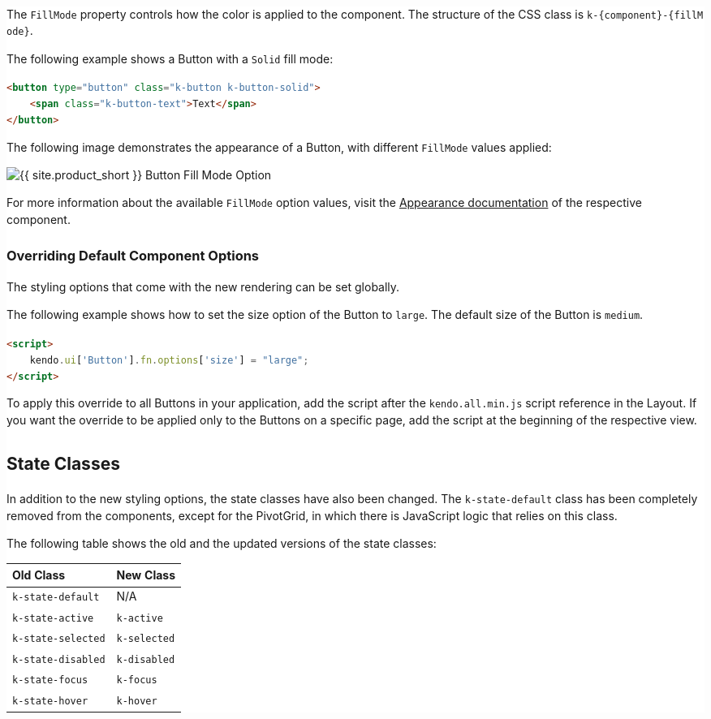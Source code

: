 The `FillMode` property controls how the color is applied to the component. The structure of the CSS class is `k-{component}-{fillMode}`.

The following example shows a Button with a `Solid` fill mode:

```html
<button type="button" class="k-button k-button-solid">
    <span class="k-button-text">Text</span>
</button>
```

The following image demonstrates the appearance of a Button, with different `FillMode` values applied:

![{{ site.product_short }} Button Fill Mode Option](images/fill-mode-option.png)

For more information about the available `FillMode` option values, visit the [Appearance documentation](#updated-components) of the respective component.

### Overriding Default Component Options

The styling options that come with the new rendering can be set globally.

The following example shows how to set the size option of the Button to `large`. The default size of the Button is `medium`.

```html
<script>
    kendo.ui['Button'].fn.options['size'] = "large";
</script>
```

To apply this override to all Buttons in your application, add the script after the `kendo.all.min.js` script reference in the Layout. If you want the override to be applied only to the Buttons on a specific page, add the script at the beginning of the respective view.

## State Classes

In addition to the new styling options, the state classes have also been changed. The `k-state-default` class has been completely removed from the components, except for the PivotGrid, in which there is JavaScript logic that relies on this class.

The following table shows the old and the updated versions of the state classes:

| Old Class   | New Class |
|:---         |:---       |
| `k-state-default` | N/A
| `k-state-active` | `k-active`
| `k-state-selected` | `k-selected`
| `k-state-disabled` | `k-disabled`
| `k-state-focus` | `k-focus`
| `k-state-hover` | `k-hover`
